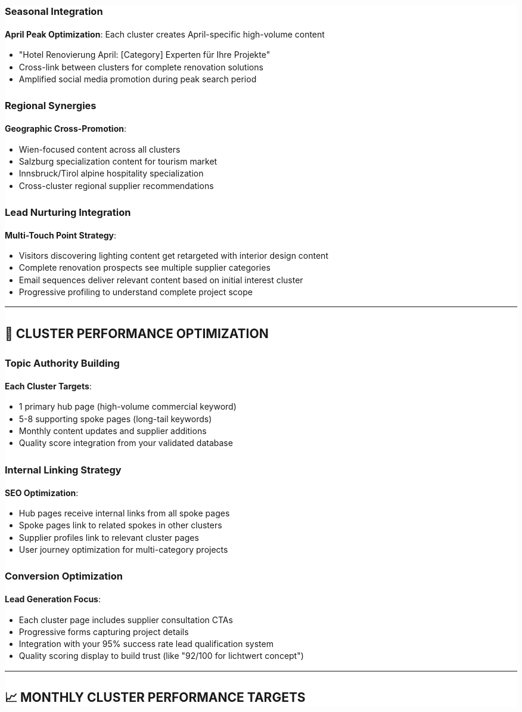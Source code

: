 ### Seasonal Integration
**April Peak Optimization**: Each cluster creates April-specific high-volume content
- "Hotel Renovierung April: [Category] Experten für Ihre Projekte"
- Cross-link between clusters for complete renovation solutions
- Amplified social media promotion during peak search period

### Regional Synergies  
**Geographic Cross-Promotion**:
- Wien-focused content across all clusters
- Salzburg specialization content for tourism market
- Innsbruck/Tirol alpine hospitality specialization
- Cross-cluster regional supplier recommendations

### Lead Nurturing Integration
**Multi-Touch Point Strategy**:
- Visitors discovering lighting content get retargeted with interior design content
- Complete renovation prospects see multiple supplier categories
- Email sequences deliver relevant content based on initial interest cluster
- Progressive profiling to understand complete project scope

---

## 🎯 CLUSTER PERFORMANCE OPTIMIZATION

### Topic Authority Building
**Each Cluster Targets**:
- 1 primary hub page (high-volume commercial keyword)
- 5-8 supporting spoke pages (long-tail keywords)  
- Monthly content updates and supplier additions
- Quality score integration from your validated database

### Internal Linking Strategy
**SEO Optimization**:
- Hub pages receive internal links from all spoke pages
- Spoke pages link to related spokes in other clusters
- Supplier profiles link to relevant cluster pages
- User journey optimization for multi-category projects

### Conversion Optimization
**Lead Generation Focus**:
- Each cluster page includes supplier consultation CTAs
- Progressive forms capturing project details
- Integration with your 95% success rate lead qualification system
- Quality scoring display to build trust (like "92/100 for lichtwert concept")

---

## 📈 MONTHLY CLUSTER PERFORMANCE TARGETS
